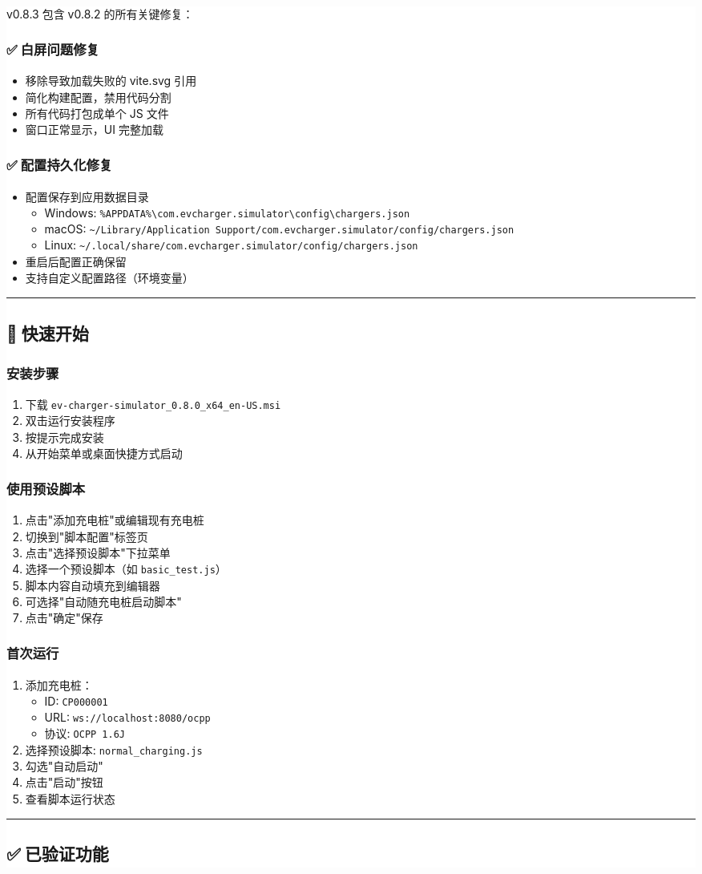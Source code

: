 v0.8.3 包含 v0.8.2 的所有关键修复：

### ✅ 白屏问题修复
- 移除导致加载失败的 vite.svg 引用
- 简化构建配置，禁用代码分割
- 所有代码打包成单个 JS 文件
- 窗口正常显示，UI 完整加载

### ✅ 配置持久化修复
- 配置保存到应用数据目录
  - Windows: `%APPDATA%\com.evcharger.simulator\config\chargers.json`
  - macOS: `~/Library/Application Support/com.evcharger.simulator/config/chargers.json`
  - Linux: `~/.local/share/com.evcharger.simulator/config/chargers.json`
- 重启后配置正确保留
- 支持自定义配置路径（环境变量）

---

## 🚀 快速开始

### 安装步骤

1. 下载 `ev-charger-simulator_0.8.0_x64_en-US.msi`
2. 双击运行安装程序
3. 按提示完成安装
4. 从开始菜单或桌面快捷方式启动

### 使用预设脚本

1. 点击"添加充电桩"或编辑现有充电桩
2. 切换到"脚本配置"标签页
3. 点击"选择预设脚本"下拉菜单
4. 选择一个预设脚本（如 `basic_test.js`）
5. 脚本内容自动填充到编辑器
6. 可选择"自动随充电桩启动脚本"
7. 点击"确定"保存

### 首次运行

1. 添加充电桩：
   - ID: `CP000001`
   - URL: `ws://localhost:8080/ocpp`
   - 协议: `OCPP 1.6J`
2. 选择预设脚本: `normal_charging.js`
3. 勾选"自动启动"
4. 点击"启动"按钮
5. 查看脚本运行状态

---

## ✅ 已验证功能

